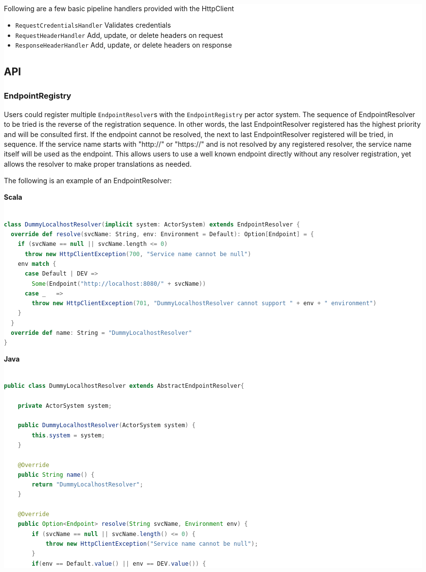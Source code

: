 Following are a few basic pipeline handlers provided with the HttpClient

* `RequestCredentialsHandler` Validates credentials
* `RequestHeaderHandler` Add, update, or delete headers on request
* `ResponseHeaderHandler` Add, update, or delete headers on response

## API

### EndpointRegistry

Users could register multiple `EndpointResolver`s with the `EndpointRegistry` per actor system. The sequence of EndpointResolver to be tried is the reverse of the registration sequence. In other words, the last EndpointResolver registered has the highest priority and will be consulted first. If the endpoint cannot be resolved, the next to last EndpointResolver registered will be tried, in sequence. If the service name starts with "http://" or "https://" and is not resolved by any registered resolver, the service name itself will be used as the endpoint. This allows users to use a well known endpoint directly without any resolver registration, yet allows the resolver to make proper translations as needed.

The following is an example of an EndpointResolver:

**Scala**

```scala

class DummyLocalhostResolver(implicit system: ActorSystem) extends EndpointResolver {
  override def resolve(svcName: String, env: Environment = Default): Option[Endpoint] = {
    if (svcName == null || svcName.length <= 0)
      throw new HttpClientException(700, "Service name cannot be null")
    env match {
      case Default | DEV =>
        Some(Endpoint("http://localhost:8080/" + svcName))
      case _   =>
        throw new HttpClientException(701, "DummyLocalhostResolver cannot support " + env + " environment")
    }
  }
  override def name: String = "DummyLocalhostResolver"
}

```

**Java**

```java

public class DummyLocalhostResolver extends AbstractEndpointResolver{

    private ActorSystem system;

    public DummyLocalhostResolver(ActorSystem system) {
        this.system = system;
    }

    @Override
    public String name() {
        return "DummyLocalhostResolver";
    }

    @Override
    public Option<Endpoint> resolve(String svcName, Environment env) {
        if (svcName == null || svcName.length() <= 0) {
            throw new HttpClientException("Service name cannot be null");
        }
        if(env == Default.value() || env == DEV.value()) {
```
